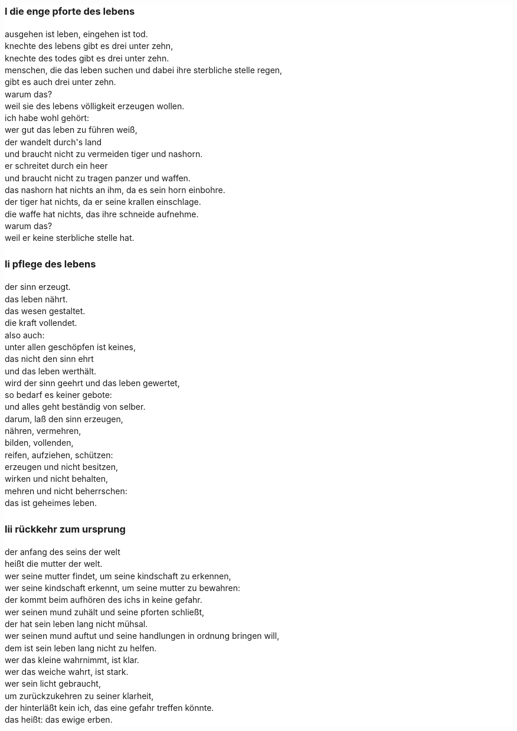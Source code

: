 ### l die enge pforte des lebens
ausgehen ist leben, eingehen ist tod.  
knechte des lebens gibt es drei unter zehn,  
knechte des todes gibt es drei unter zehn.  
menschen, die das leben suchen und dabei ihre sterbliche stelle regen,  
gibt es auch drei unter zehn.  
warum das?  
weil sie des lebens völligkeit erzeugen wollen.  
ich habe wohl gehört:  
wer gut das leben zu führen weiß,  
der wandelt durch's land  
und braucht nicht zu vermeiden tiger und nashorn.  
er schreitet durch ein heer  
und braucht nicht zu tragen panzer und waffen.  
das nashorn hat nichts an ihm, da es sein horn einbohre.  
der tiger hat nichts, da er seine krallen einschlage.  
die waffe hat nichts, das ihre schneide aufnehme.  
warum das?  
weil er keine sterbliche stelle hat.  

### li pflege des lebens
der sinn erzeugt.  
das leben nährt.  
das wesen gestaltet.  
die kraft vollendet.  
also auch:  
unter allen geschöpfen ist keines,  
das nicht den sinn ehrt  
und das leben werthält.  
wird der sinn geehrt und das leben gewertet,  
so bedarf es keiner gebote:  
und alles geht beständig von selber.  
darum, laß den sinn erzeugen,  
nähren, vermehren,  
bilden, vollenden,  
reifen, aufziehen, schützen:  
erzeugen und nicht besitzen,  
wirken und nicht behalten,  
mehren und nicht beherrschen:  
das ist geheimes leben.  

### lii rückkehr zum ursprung
der anfang des seins der welt  
heißt die mutter der welt.  
wer seine mutter findet, um seine kindschaft zu erkennen,  
wer seine kindschaft erkennt, um seine mutter zu bewahren:  
der kommt beim aufhören des ichs in keine gefahr.  
wer seinen mund zuhält und seine pforten schließt,  
der hat sein leben lang nicht mühsal.  
wer seinen mund auftut und seine handlungen in ordnung bringen will,  
dem ist sein leben lang nicht zu helfen.  
wer das kleine wahrnimmt, ist klar.  
wer das weiche wahrt, ist stark.  
wer sein licht gebraucht,  
um zurückzukehren zu seiner klarheit,  
der hinterläßt kein ich, das eine gefahr treffen könnte.  
das heißt: das ewige erben.  
